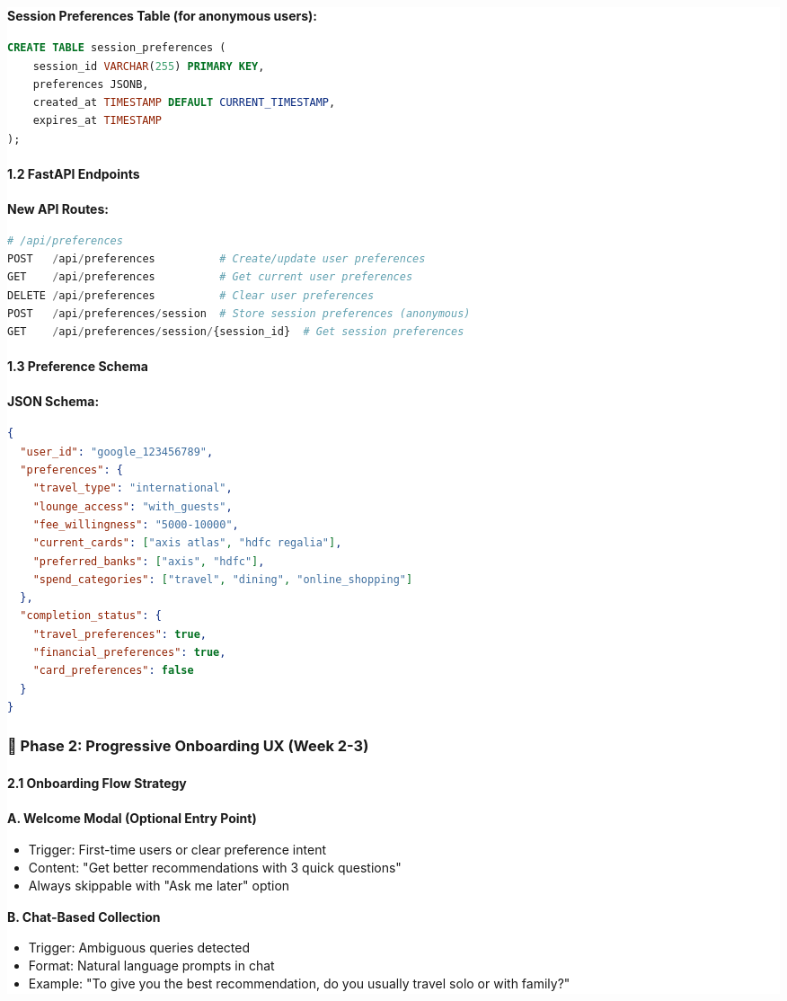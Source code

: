 **Session Preferences Table (for anonymous users):**
```sql
CREATE TABLE session_preferences (
    session_id VARCHAR(255) PRIMARY KEY,
    preferences JSONB,
    created_at TIMESTAMP DEFAULT CURRENT_TIMESTAMP,
    expires_at TIMESTAMP
);
```

#### **1.2 FastAPI Endpoints**

**New API Routes:**
```python
# /api/preferences
POST   /api/preferences          # Create/update user preferences
GET    /api/preferences          # Get current user preferences  
DELETE /api/preferences          # Clear user preferences
POST   /api/preferences/session  # Store session preferences (anonymous)
GET    /api/preferences/session/{session_id}  # Get session preferences
```

#### **1.3 Preference Schema**

**JSON Schema:**
```json
{
  "user_id": "google_123456789",
  "preferences": {
    "travel_type": "international",
    "lounge_access": "with_guests", 
    "fee_willingness": "5000-10000",
    "current_cards": ["axis atlas", "hdfc regalia"],
    "preferred_banks": ["axis", "hdfc"],
    "spend_categories": ["travel", "dining", "online_shopping"]
  },
  "completion_status": {
    "travel_preferences": true,
    "financial_preferences": true,
    "card_preferences": false
  }
}
```

### **🎯 Phase 2: Progressive Onboarding UX (Week 2-3)**

#### **2.1 Onboarding Flow Strategy**

**A. Welcome Modal (Optional Entry Point)**
- Trigger: First-time users or clear preference intent
- Content: "Get better recommendations with 3 quick questions"
- Always skippable with "Ask me later" option

**B. Chat-Based Collection**
- Trigger: Ambiguous queries detected
- Format: Natural language prompts in chat
- Example: "To give you the best recommendation, do you usually travel solo or with family?"
